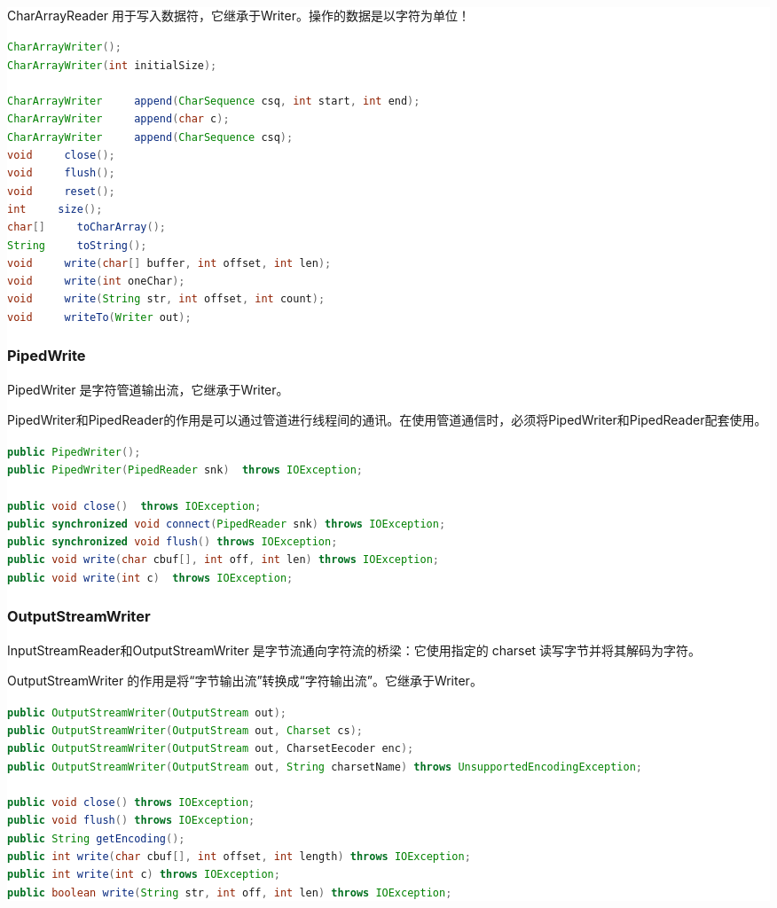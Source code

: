 CharArrayReader 用于写入数据符，它继承于Writer。操作的数据是以字符为单位！

```java
CharArrayWriter();
CharArrayWriter(int initialSize);

CharArrayWriter     append(CharSequence csq, int start, int end);
CharArrayWriter     append(char c);
CharArrayWriter     append(CharSequence csq);
void     close();
void     flush();
void     reset();
int     size();
char[]     toCharArray();
String     toString();
void     write(char[] buffer, int offset, int len);
void     write(int oneChar);
void     write(String str, int offset, int count);
void     writeTo(Writer out);
```

### PipedWrite

PipedWriter 是字符管道输出流，它继承于Writer。

PipedWriter和PipedReader的作用是可以通过管道进行线程间的通讯。在使用管道通信时，必须将PipedWriter和PipedReader配套使用。

```java
public PipedWriter();
public PipedWriter(PipedReader snk)  throws IOException;

public void close()  throws IOException;
public synchronized void connect(PipedReader snk) throws IOException;
public synchronized void flush() throws IOException;
public void write(char cbuf[], int off, int len) throws IOException;
public void write(int c)  throws IOException;
```

### OutputStreamWriter

InputStreamReader和OutputStreamWriter 是字节流通向字符流的桥梁：它使用指定的 charset 读写字节并将其解码为字符。

OutputStreamWriter 的作用是将“字节输出流”转换成“字符输出流”。它继承于Writer。

```java
public OutputStreamWriter(OutputStream out);
public OutputStreamWriter(OutputStream out, Charset cs);
public OutputStreamWriter(OutputStream out, CharsetEecoder enc);
public OutputStreamWriter(OutputStream out, String charsetName) throws UnsupportedEncodingException;

public void close() throws IOException;
public void flush() throws IOException;
public String getEncoding();
public int write(char cbuf[], int offset, int length) throws IOException;
public int write(int c) throws IOException;
public boolean write(String str, int off, int len) throws IOException;
```

